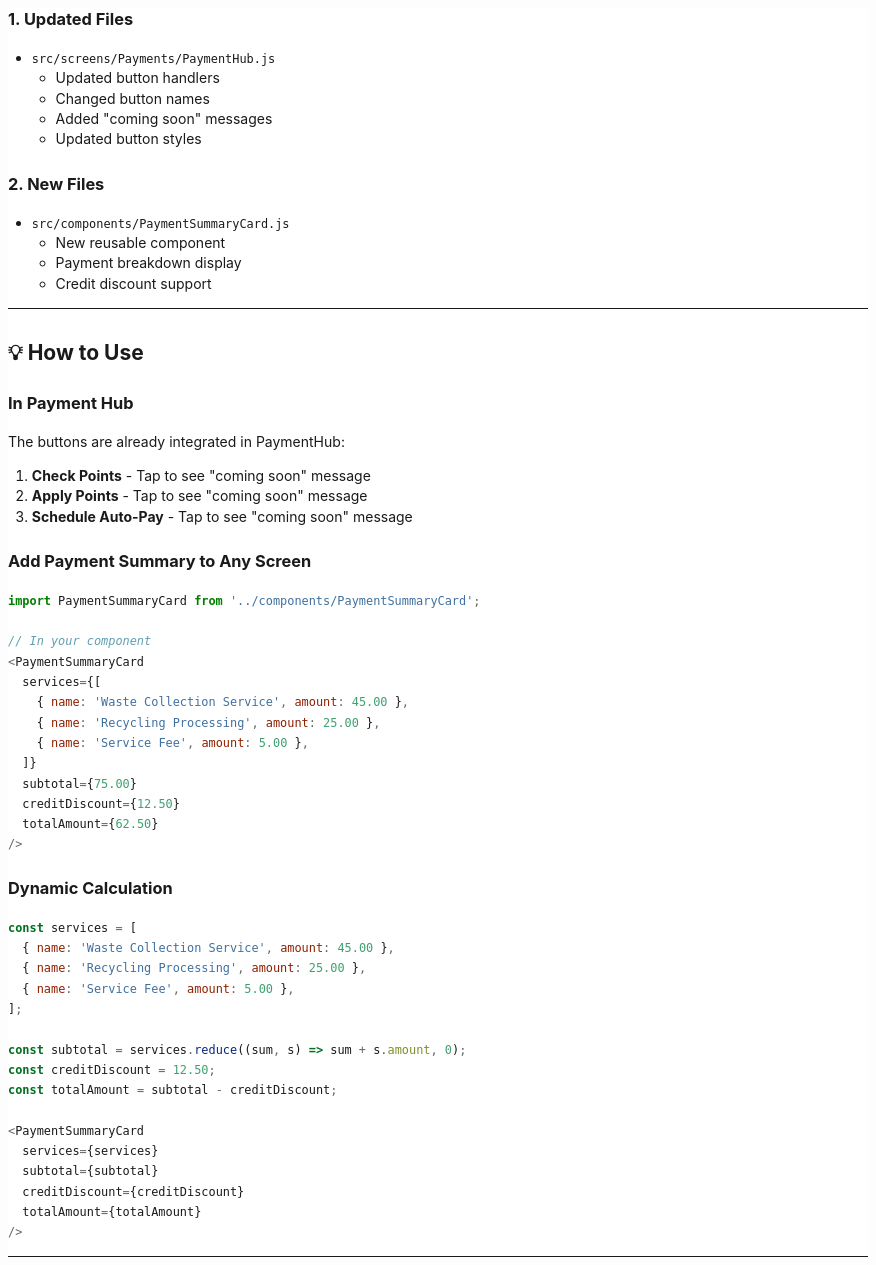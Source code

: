 ### 1. Updated Files
- `src/screens/Payments/PaymentHub.js`
  - Updated button handlers
  - Changed button names
  - Added "coming soon" messages
  - Updated button styles

### 2. New Files
- `src/components/PaymentSummaryCard.js`
  - New reusable component
  - Payment breakdown display
  - Credit discount support

---

## 💡 How to Use

### In Payment Hub

The buttons are already integrated in PaymentHub:
1. **Check Points** - Tap to see "coming soon" message
2. **Apply Points** - Tap to see "coming soon" message
3. **Schedule Auto-Pay** - Tap to see "coming soon" message

### Add Payment Summary to Any Screen

```javascript
import PaymentSummaryCard from '../components/PaymentSummaryCard';

// In your component
<PaymentSummaryCard
  services={[
    { name: 'Waste Collection Service', amount: 45.00 },
    { name: 'Recycling Processing', amount: 25.00 },
    { name: 'Service Fee', amount: 5.00 },
  ]}
  subtotal={75.00}
  creditDiscount={12.50}
  totalAmount={62.50}
/>
```

### Dynamic Calculation

```javascript
const services = [
  { name: 'Waste Collection Service', amount: 45.00 },
  { name: 'Recycling Processing', amount: 25.00 },
  { name: 'Service Fee', amount: 5.00 },
];

const subtotal = services.reduce((sum, s) => sum + s.amount, 0);
const creditDiscount = 12.50;
const totalAmount = subtotal - creditDiscount;

<PaymentSummaryCard
  services={services}
  subtotal={subtotal}
  creditDiscount={creditDiscount}
  totalAmount={totalAmount}
/>
```

---